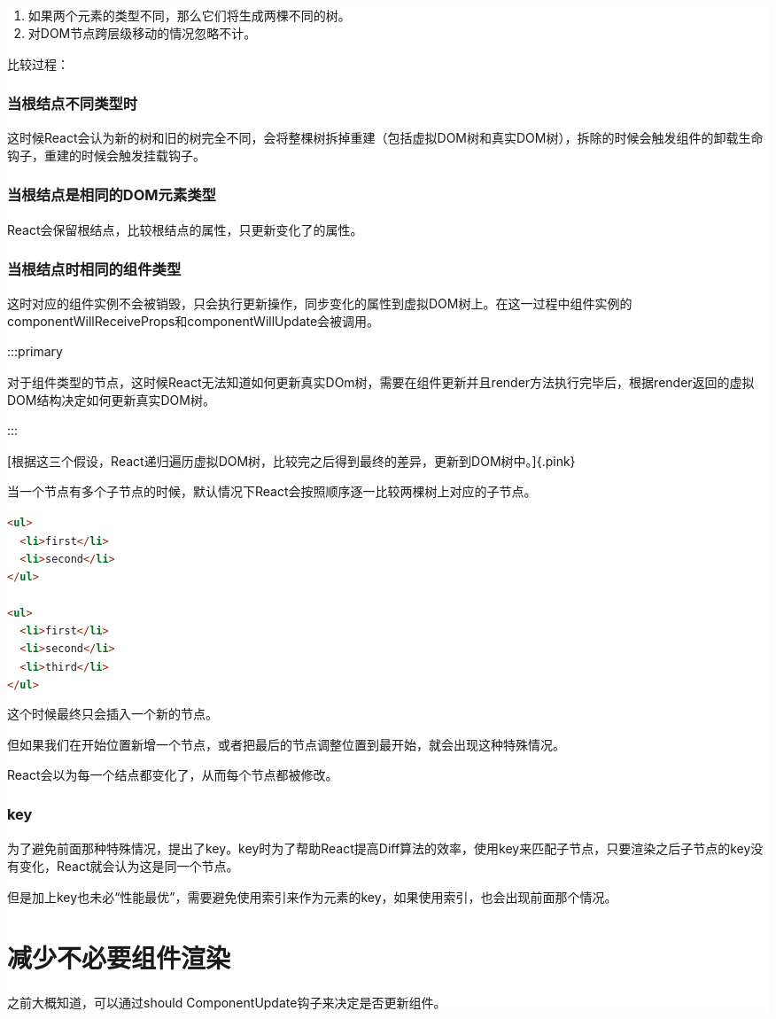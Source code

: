 1. 如果两个元素的类型不同，那么它们将生成两棵不同的树。
2. 对DOM节点跨层级移动的情况忽略不计。

比较过程：

### 当根结点不同类型时

这时候React会认为新的树和旧的树完全不同，会将整棵树拆掉重建（包括虚拟DOM树和真实DOM树），拆除的时候会触发组件的卸载生命钩子，重建的时候会触发挂载钩子。

### 当根结点是相同的DOM元素类型

React会保留根结点，比较根结点的属性，只更新变化了的属性。

### 当根结点时相同的组件类型

这时对应的组件实例不会被销毁，只会执行更新操作，同步变化的属性到虚拟DOM树上。在这一过程中组件实例的componentWillReceiveProps和componentWillUpdate会被调用。

:::primary

对于组件类型的节点，这时候React无法知道如何更新真实DOm树，需要在组件更新并且render方法执行完毕后，根据render返回的虚拟DOM结构决定如何更新真实DOM树。

:::

[根据这三个假设，React递归遍历虚拟DOM树，比较完之后得到最终的差异，更新到DOM树中。]{.pink}

当一个节点有多个子节点的时候，默认情况下React会按照顺序逐一比较两棵树上对应的子节点。

```html
<ul>
  <li>first</li>
  <li>second</li>
</ul>

<ul>
  <li>first</li>
  <li>second</li>
  <li>third</li>
</ul>
```

这个时候最终只会插入一个新的节点。

但如果我们在开始位置新增一个节点，或者把最后的节点调整位置到最开始，就会出现这种特殊情况。

React会以为每一个结点都变化了，从而每个节点都被修改。

### key

为了避免前面那种特殊情况，提出了key。key时为了帮助React提高Diff算法的效率，使用key来匹配子节点，只要渲染之后子节点的key没有变化，React就会认为这是同一个节点。

但是加上key也未必“性能最优”，需要避免使用索引来作为元素的key，如果使用索引，也会出现前面那个情况。

# 减少不必要组件渲染

之前大概知道，可以通过should ComponentUpdate钩子来决定是否更新组件。
